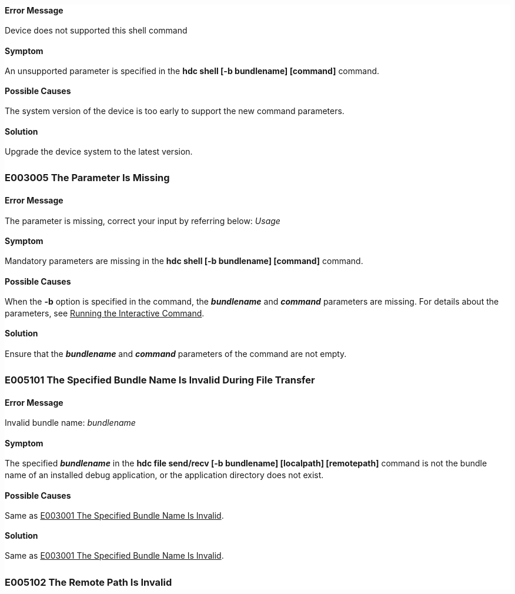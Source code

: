 **Error Message**

Device does not supported this shell command

**Symptom**

An unsupported parameter is specified in the **hdc shell [-b bundlename] [command]** command.

**Possible Causes**

The system version of the device is too early to support the new command parameters.

**Solution**

Upgrade the device system to the latest version.

### E003005 The Parameter Is Missing

**Error Message**

The parameter is missing, correct your input by referring below: _Usage_

**Symptom**

Mandatory parameters are missing in the **hdc shell [-b bundlename] [command]** command.

**Possible Causes**

When the **-b** option is specified in the command, the **_bundlename_** and **_command_** parameters are missing. For details about the parameters, see [Running the Interactive Command](#running-the-interactive-command).

**Solution**

Ensure that the **_bundlename_** and **_command_** parameters of the command are not empty.

### E005101 The Specified Bundle Name Is Invalid During File Transfer

**Error Message**

Invalid bundle name: _bundlename_

**Symptom**

The specified **_bundlename_** in the **hdc file send/recv [-b bundlename] [localpath] [remotepath]** command is not the bundle name of an installed debug application, or the application directory does not exist.

**Possible Causes**

Same as [E003001 The Specified Bundle Name Is Invalid](#e003001-the-specified-bundle-name-is-invalid).

**Solution**

Same as [E003001 The Specified Bundle Name Is Invalid](#e003001-the-specified-bundle-name-is-invalid).

### E005102 The Remote Path Is Invalid
